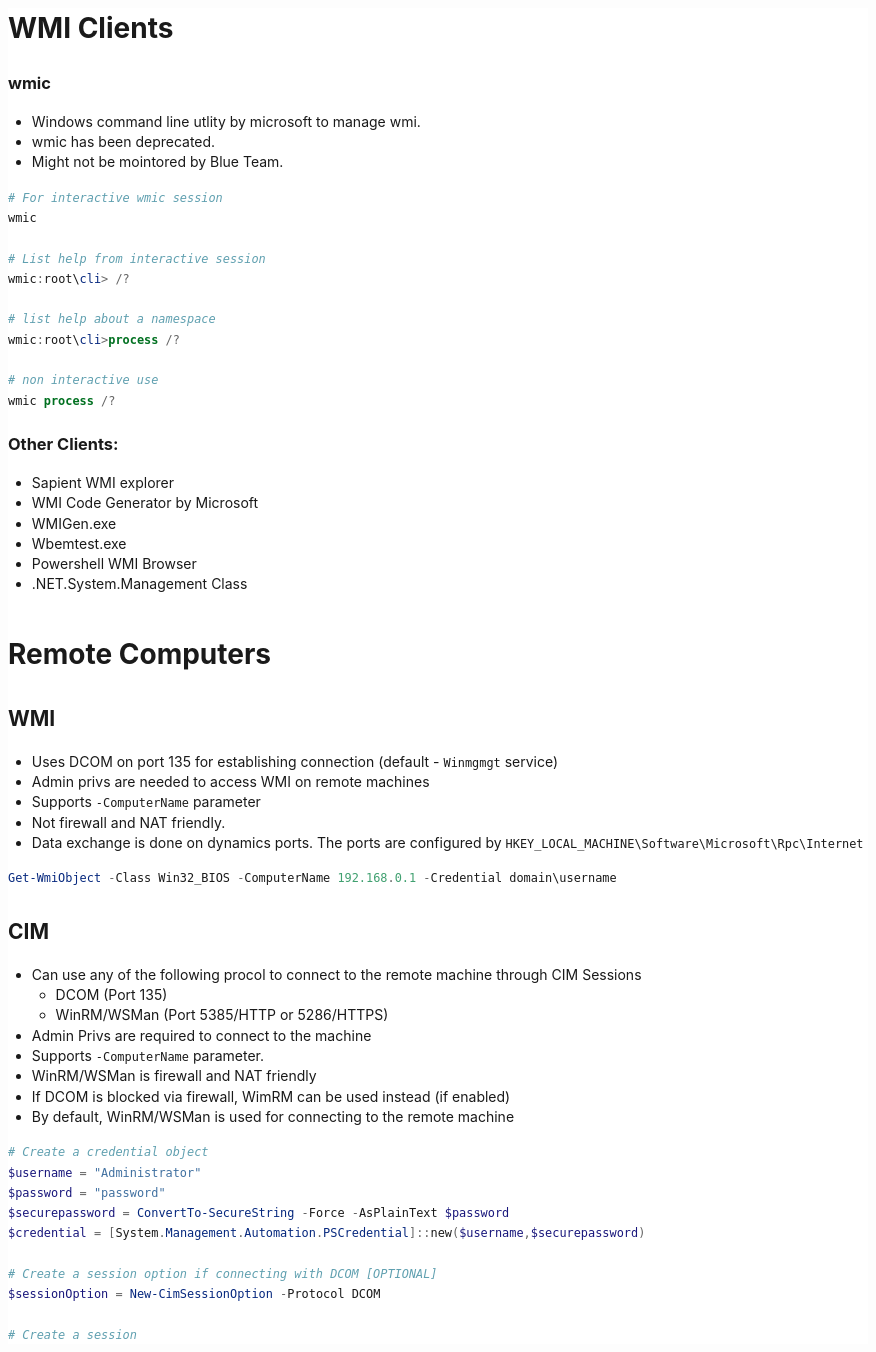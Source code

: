 ```powershell
```
# WMI Clients
### wmic
- Windows command line utlity by microsoft to manage wmi.
- wmic has been deprecated.
- Might not be mointored by Blue Team.
```powershell
# For interactive wmic session
wmic

# List help from interactive session
wmic:root\cli> /?

# list help about a namespace
wmic:root\cli>process /?

# non interactive use 
wmic process /?
```
### Other Clients:
- Sapient WMI explorer
- WMI Code Generator by Microsoft
- WMIGen.exe
- Wbemtest.exe
- Powershell WMI Browser
- .NET.System.Management Class
# Remote Computers
## WMI
- Uses DCOM on port 135 for establishing connection (default - `Winmgmgt` service)
- Admin privs are needed to access WMI on remote machines
- Supports `-ComputerName` parameter 
- Not firewall and NAT friendly.
- Data exchange is done on dynamics ports. The ports are configured by `HKEY_LOCAL_MACHINE\Software\Microsoft\Rpc\Internet`
```powershell
Get-WmiObject -Class Win32_BIOS -ComputerName 192.168.0.1 -Credential domain\username
```
## CIM
- Can use any of the following procol to connect to the remote machine through CIM Sessions
	- DCOM (Port 135) 
	- WinRM/WSMan (Port 5385/HTTP or 5286/HTTPS)
 - Admin Privs are required to connect to the machine
 - Supports `-ComputerName` parameter.
- WinRM/WSMan is firewall and NAT friendly
- If DCOM is blocked via firewall, WimRM can be used instead (if enabled)
- By default, WinRM/WSMan is used for connecting to the remote machine
```powershell
# Create a credential object
$username = "Administrator"
$password = "password"
$securepassword = ConvertTo-SecureString -Force -AsPlainText $password
$credential = [System.Management.Automation.PSCredential]::new($username,$securepassword)

# Create a session option if connecting with DCOM [OPTIONAL]
$sessionOption = New-CimSessionOption -Protocol DCOM

# Create a session
```